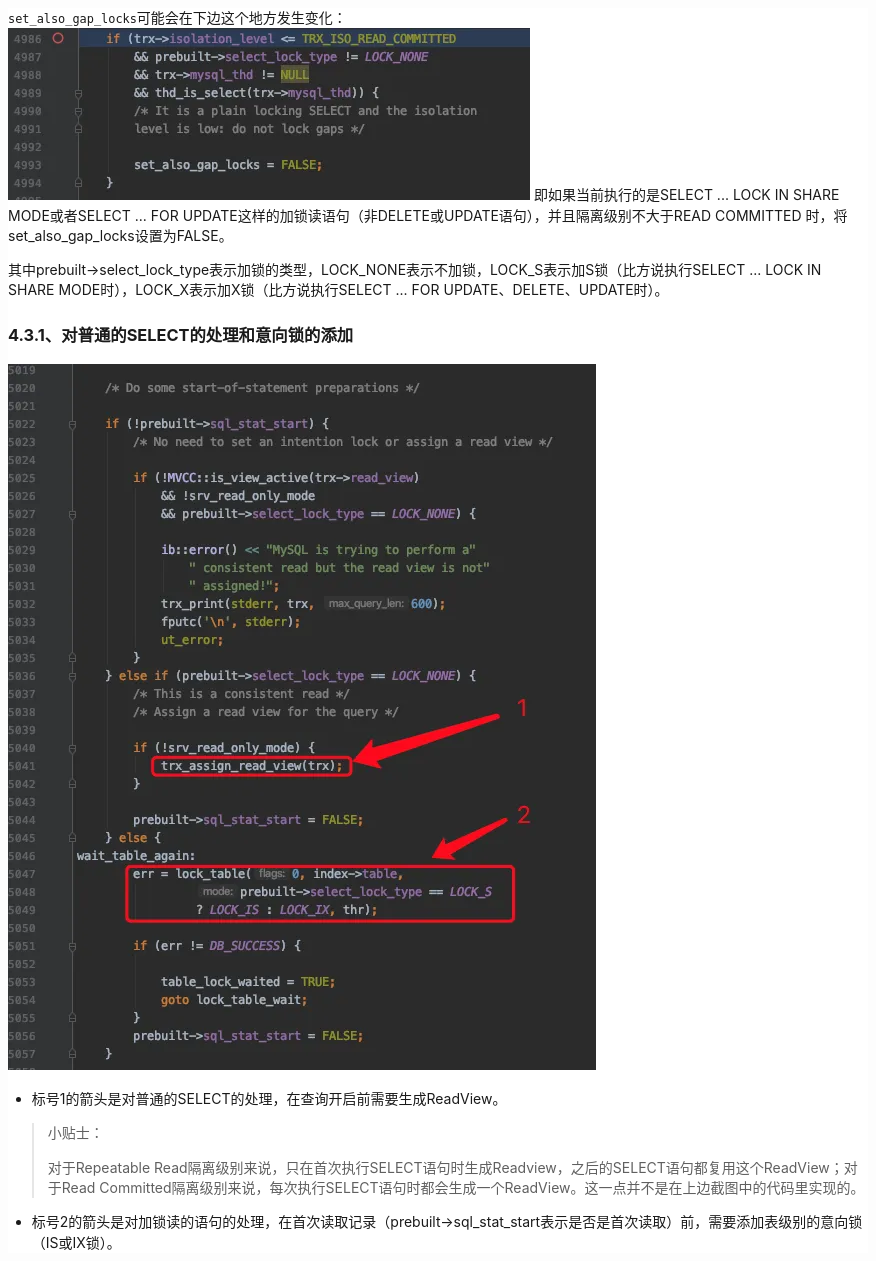<code class='orange'>set_also_gap_locks</code>可能会在下边这个地方发生变化：
![set_also_gap_locks_变化](2020-08-23-mysql-锁/set_also_gap_locks_变化.png)
即如果当前执行的是SELECT ... LOCK IN SHARE MODE或者SELECT ... FOR UPDATE这样的加锁读语句（非DELETE或UPDATE语句），并且隔离级别不大于READ COMMITTED 时，将set_also_gap_locks设置为FALSE。

其中prebuilt->select_lock_type表示加锁的类型，LOCK_NONE表示不加锁，LOCK_S表示加S锁（比方说执行SELECT ... LOCK IN SHARE MODE时），LOCK_X表示加X锁（比方说执行SELECT ... FOR UPDATE、DELETE、UPDATE时）。


### 4.3.1、对普通的SELECT的处理和意向锁的添加
![普通select](2020-08-23-mysql-锁/普通select.png)
- 标号1的箭头是对普通的SELECT的处理，在查询开启前需要生成ReadView。
> 小贴士：
> 
> 对于Repeatable Read隔离级别来说，只在首次执行SELECT语句时生成Readview，之后的SELECT语句都复用这个ReadView；对于Read Committed隔离级别来说，每次执行SELECT语句时都会生成一个ReadView。这一点并不是在上边截图中的代码里实现的。
- 标号2的箭头是对加锁读的语句的处理，在首次读取记录（prebuilt->sql_stat_start表示是否是首次读取）前，需要添加表级别的意向锁（IS或IX锁）。

